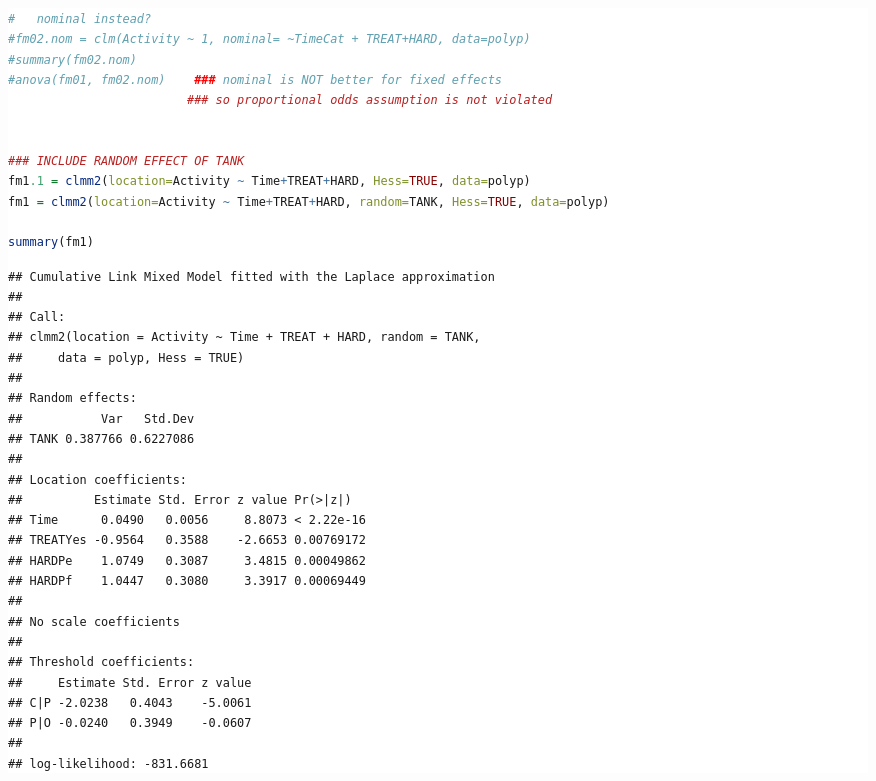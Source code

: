 
``` r
#   nominal instead?
#fm02.nom = clm(Activity ~ 1, nominal= ~TimeCat + TREAT+HARD, data=polyp)
#summary(fm02.nom)
#anova(fm01, fm02.nom)    ### nominal is NOT better for fixed effects
                         ### so proportional odds assumption is not violated


### INCLUDE RANDOM EFFECT OF TANK
fm1.1 = clmm2(location=Activity ~ Time+TREAT+HARD, Hess=TRUE, data=polyp)
fm1 = clmm2(location=Activity ~ Time+TREAT+HARD, random=TANK, Hess=TRUE, data=polyp)

summary(fm1)
```

    ## Cumulative Link Mixed Model fitted with the Laplace approximation
    ## 
    ## Call:
    ## clmm2(location = Activity ~ Time + TREAT + HARD, random = TANK, 
    ##     data = polyp, Hess = TRUE)
    ## 
    ## Random effects:
    ##           Var   Std.Dev
    ## TANK 0.387766 0.6227086
    ## 
    ## Location coefficients:
    ##          Estimate Std. Error z value Pr(>|z|)  
    ## Time      0.0490   0.0056     8.8073 < 2.22e-16
    ## TREATYes -0.9564   0.3588    -2.6653 0.00769172
    ## HARDPe    1.0749   0.3087     3.4815 0.00049862
    ## HARDPf    1.0447   0.3080     3.3917 0.00069449
    ## 
    ## No scale coefficients
    ## 
    ## Threshold coefficients:
    ##     Estimate Std. Error z value
    ## C|P -2.0238   0.4043    -5.0061
    ## P|O -0.0240   0.3949    -0.0607
    ## 
    ## log-likelihood: -831.6681 